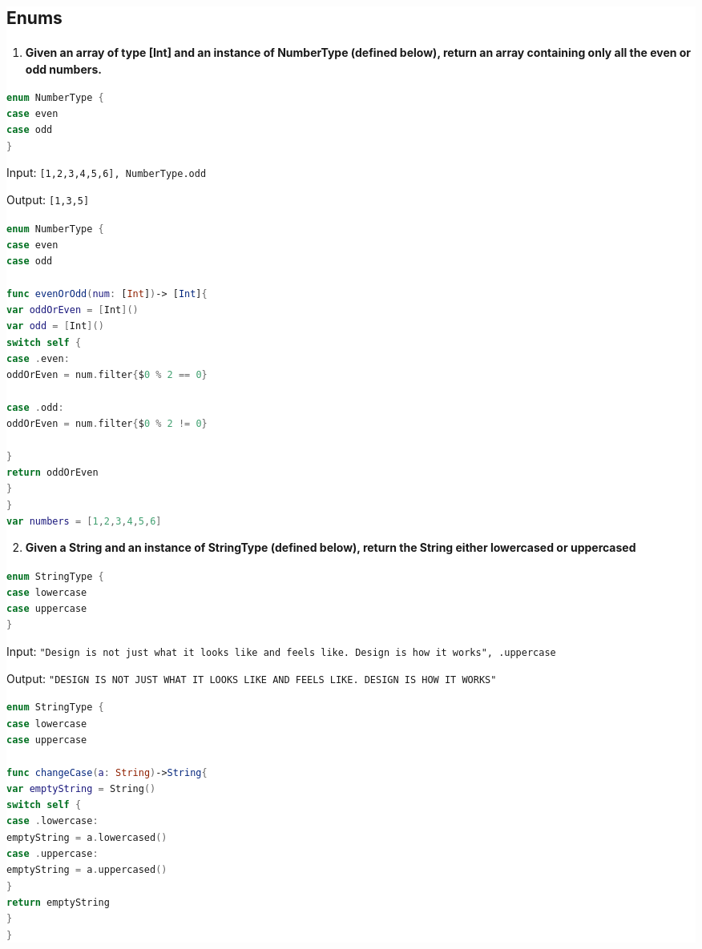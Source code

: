 ## Enums


1. **Given an array of type [Int] and an instance of NumberType (defined below), return an array containing only all the even or odd numbers.**

```swift
enum NumberType {
case even
case odd
}
```

Input: `[1,2,3,4,5,6], NumberType.odd`

Output: `[1,3,5]`
```swift
enum NumberType {
case even
case odd

func evenOrOdd(num: [Int])-> [Int]{
var oddOrEven = [Int]()
var odd = [Int]()
switch self {
case .even:
oddOrEven = num.filter{$0 % 2 == 0}

case .odd:
oddOrEven = num.filter{$0 % 2 != 0}

}
return oddOrEven
}
}
var numbers = [1,2,3,4,5,6]
```

2. **Given a String and an instance of StringType (defined below), return the String either lowercased or uppercased**

```swift
enum StringType {
case lowercase
case uppercase
}
```

Input: `"Design is not just what it looks like and feels like. Design is how it works", .uppercase`

Output: ``"DESIGN IS NOT JUST WHAT IT LOOKS LIKE AND FEELS LIKE. DESIGN IS HOW IT WORKS"``
```swift
enum StringType {
case lowercase
case uppercase

func changeCase(a: String)->String{
var emptyString = String()
switch self {
case .lowercase:
emptyString = a.lowercased()
case .uppercase:
emptyString = a.uppercased()
}
return emptyString
}
}

```